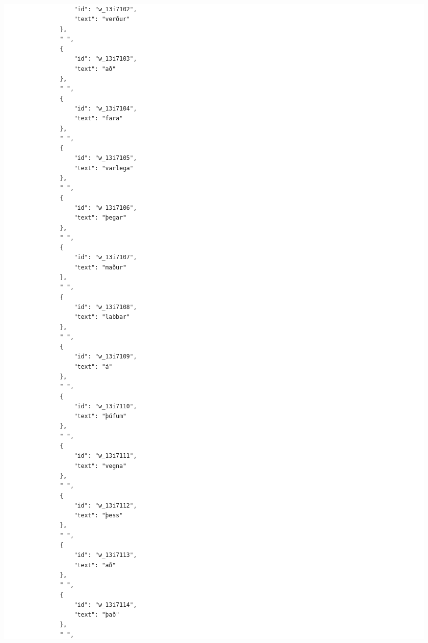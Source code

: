                         "id": "w_13i7102",
                        "text": "verður"
                    },
                    " ",
                    {
                        "id": "w_13i7103",
                        "text": "að"
                    },
                    " ",
                    {
                        "id": "w_13i7104",
                        "text": "fara"
                    },
                    " ",
                    {
                        "id": "w_13i7105",
                        "text": "varlega"
                    },
                    " ",
                    {
                        "id": "w_13i7106",
                        "text": "þegar"
                    },
                    " ",
                    {
                        "id": "w_13i7107",
                        "text": "maður"
                    },
                    " ",
                    {
                        "id": "w_13i7108",
                        "text": "labbar"
                    },
                    " ",
                    {
                        "id": "w_13i7109",
                        "text": "á"
                    },
                    " ",
                    {
                        "id": "w_13i7110",
                        "text": "þúfum"
                    },
                    " ",
                    {
                        "id": "w_13i7111",
                        "text": "vegna"
                    },
                    " ",
                    {
                        "id": "w_13i7112",
                        "text": "þess"
                    },
                    " ",
                    {
                        "id": "w_13i7113",
                        "text": "að"
                    },
                    " ",
                    {
                        "id": "w_13i7114",
                        "text": "það"
                    },
                    " ",